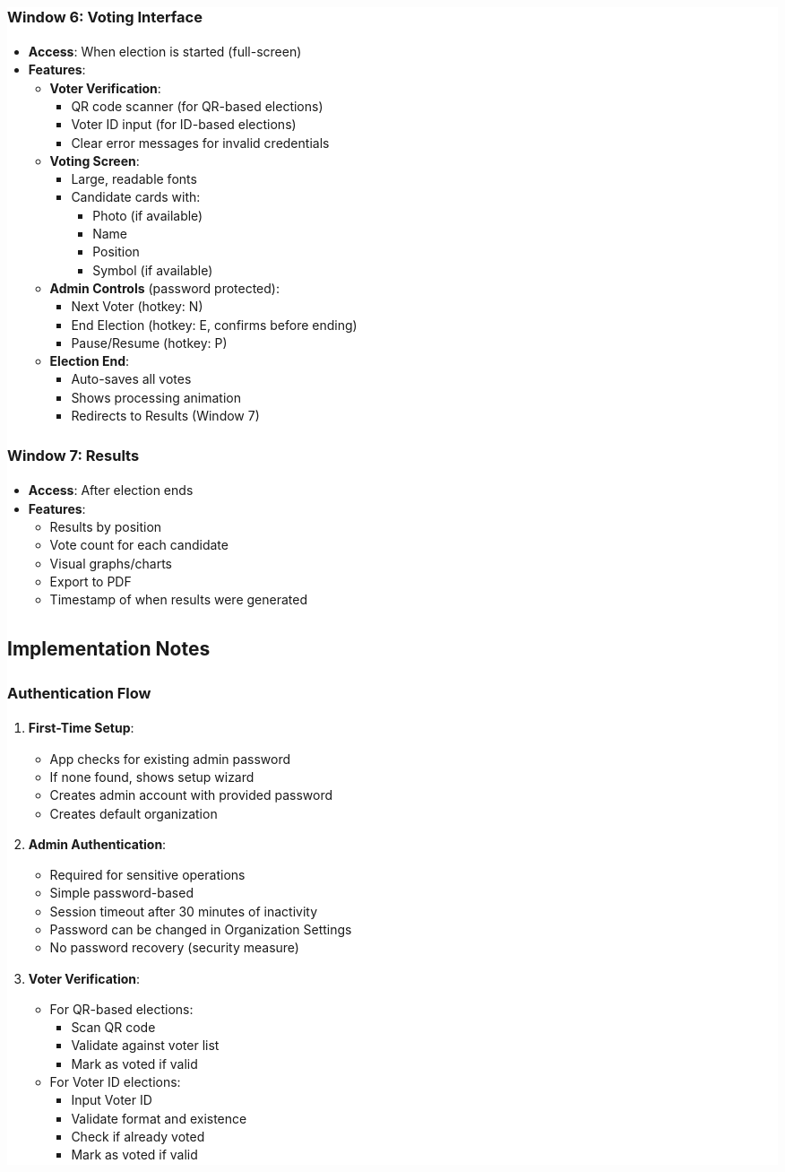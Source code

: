 ### Window 6: Voting Interface
- **Access**: When election is started (full-screen)
- **Features**:
  - **Voter Verification**:
    - QR code scanner (for QR-based elections)
    - Voter ID input (for ID-based elections)
    - Clear error messages for invalid credentials
  - **Voting Screen**:
    - Large, readable fonts
    - Candidate cards with:
      - Photo (if available)
      - Name
      - Position
      - Symbol (if available)
  - **Admin Controls** (password protected):
    - Next Voter (hotkey: N)
    - End Election (hotkey: E, confirms before ending)
    - Pause/Resume (hotkey: P)
  - **Election End**:
    - Auto-saves all votes
    - Shows processing animation
    - Redirects to Results (Window 7)

### Window 7: Results
- **Access**: After election ends
- **Features**:
  - Results by position
  - Vote count for each candidate
  - Visual graphs/charts
  - Export to PDF
  - Timestamp of when results were generated

## Implementation Notes

### Authentication Flow
1. **First-Time Setup**:
   - App checks for existing admin password
   - If none found, shows setup wizard
   - Creates admin account with provided password
   - Creates default organization

2. **Admin Authentication**:
   - Required for sensitive operations
   - Simple password-based
   - Session timeout after 30 minutes of inactivity
   - Password can be changed in Organization Settings
   - No password recovery (security measure)

3. **Voter Verification**:
   - For QR-based elections:
     - Scan QR code
     - Validate against voter list
     - Mark as voted if valid
   - For Voter ID elections:
     - Input Voter ID
     - Validate format and existence
     - Check if already voted
     - Mark as voted if valid
